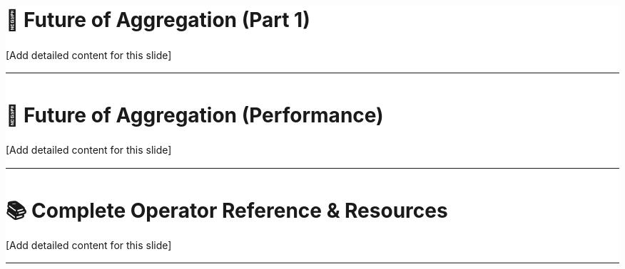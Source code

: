 


# 🔮 Future of Aggregation (Part 1)

[Add detailed content for this slide]

---



# 🔮 Future of Aggregation (Performance)

[Add detailed content for this slide]

---



# 📚 Complete Operator Reference & Resources

[Add detailed content for this slide]

---


